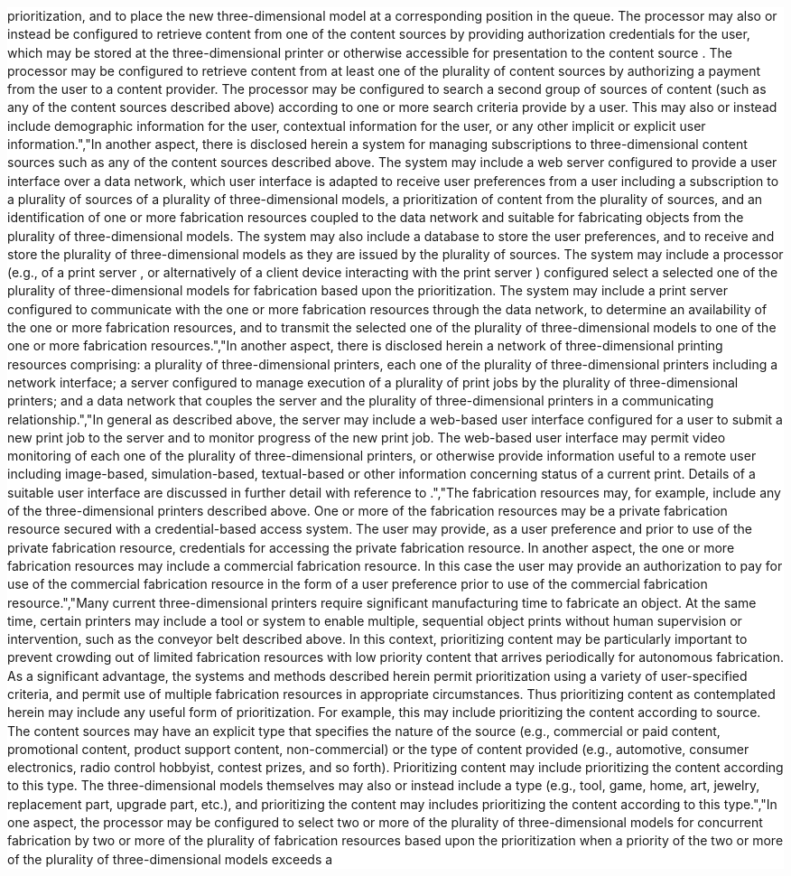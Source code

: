 prioritization, and to place the new three-dimensional model at a corresponding position in the queue. The processor may also or instead be configured to retrieve content from one of the content sources  by providing authorization credentials for the user, which may be stored at the three-dimensional printer or otherwise accessible for presentation to the content source . The processor may be configured to retrieve content from at least one of the plurality of content sources  by authorizing a payment from the user to a content provider. The processor may be configured to search a second group of sources of content (such as any of the content sources  described above) according to one or more search criteria provide by a user. This may also or instead include demographic information for the user, contextual information for the user, or any other implicit or explicit user information.","In another aspect, there is disclosed herein a system for managing subscriptions to three-dimensional content sources such as any of the content sources  described above. The system may include a web server configured to provide a user interface over a data network, which user interface is adapted to receive user preferences from a user including a subscription to a plurality of sources of a plurality of three-dimensional models, a prioritization of content from the plurality of sources, and an identification of one or more fabrication resources coupled to the data network and suitable for fabricating objects from the plurality of three-dimensional models. The system may also include a database to store the user preferences, and to receive and store the plurality of three-dimensional models as they are issued by the plurality of sources. The system may include a processor (e.g., of a print server , or alternatively of a client device  interacting with the print server ) configured select a selected one of the plurality of three-dimensional models for fabrication based upon the prioritization. The system may include a print server configured to communicate with the one or more fabrication resources through the data network, to determine an availability of the one or more fabrication resources, and to transmit the selected one of the plurality of three-dimensional models to one of the one or more fabrication resources.","In another aspect, there is disclosed herein a network of three-dimensional printing resources comprising: a plurality of three-dimensional printers, each one of the plurality of three-dimensional printers including a network interface; a server configured to manage execution of a plurality of print jobs by the plurality of three-dimensional printers; and a data network that couples the server and the plurality of three-dimensional printers in a communicating relationship.","In general as described above, the server may include a web-based user interface configured for a user to submit a new print job to the server and to monitor progress of the new print job. The web-based user interface may permit video monitoring of each one of the plurality of three-dimensional printers, or otherwise provide information useful to a remote user including image-based, simulation-based, textual-based or other information concerning status of a current print. Details of a suitable user interface are discussed in further detail with reference to .","The fabrication resources may, for example, include any of the three-dimensional printers  described above. One or more of the fabrication resources may be a private fabrication resource secured with a credential-based access system. The user may provide, as a user preference and prior to use of the private fabrication resource, credentials for accessing the private fabrication resource. In another aspect, the one or more fabrication resources may include a commercial fabrication resource. In this case the user may provide an authorization to pay for use of the commercial fabrication resource in the form of a user preference prior to use of the commercial fabrication resource.","Many current three-dimensional printers require significant manufacturing time to fabricate an object. At the same time, certain printers may include a tool or system to enable multiple, sequential object prints without human supervision or intervention, such as the conveyor belt described above. In this context, prioritizing content may be particularly important to prevent crowding out of limited fabrication resources with low priority content that arrives periodically for autonomous fabrication. As a significant advantage, the systems and methods described herein permit prioritization using a variety of user-specified criteria, and permit use of multiple fabrication resources in appropriate circumstances. Thus prioritizing content as contemplated herein may include any useful form of prioritization. For example, this may include prioritizing the content according to source. The content sources  may have an explicit type that specifies the nature of the source (e.g., commercial or paid content, promotional content, product support content, non-commercial) or the type of content provided (e.g., automotive, consumer electronics, radio control hobbyist, contest prizes, and so forth). Prioritizing content may include prioritizing the content according to this type. The three-dimensional models themselves may also or instead include a type (e.g., tool, game, home, art, jewelry, replacement part, upgrade part, etc.), and prioritizing the content may includes prioritizing the content according to this type.","In one aspect, the processor may be configured to select two or more of the plurality of three-dimensional models for concurrent fabrication by two or more of the plurality of fabrication resources based upon the prioritization when a priority of the two or more of the plurality of three-dimensional models exceeds a